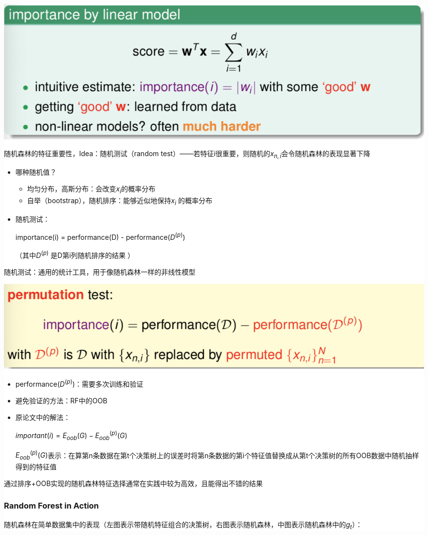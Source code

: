 ![](Lin-Imp.png)

随机森林的特征重要性，Idea：随机测试（random test）——若特征i很重要，则随机的$x_{n, i}​$会令随机森林的表现显著下降

- 哪种随机值？

  - 均匀分布，高斯分布：会改变$x_i​$的概率分布
  - 自举（bootstrap），随机排序：能够近似地保持$x_i$ 的概率分布

- 随机测试：

  importance(i) = performance(D) - performance($D^{(p)}​$)

  （其中$D^{(p)}$ 是D第i列随机排序的结果 ）

随机测试：通用的统计工具，用于像随机森林一样的非线性模型

![](Perm-Test.png)

- performance($D^{(p)}$)：需要多次训练和验证

- 避免验证的方法：RF中的OOB

- 原论文中的解法：

  $important(i) = E_{oob}(G) - E_{oob}^{(p)}(G)​$

  $E_{oob}^{(p)}(G)​$ 表示：在算第n条数据在第t个决策树上的误差时将第n条数据的第i个特征值替换成从第t个决策树的所有OOB数据中随机抽样得到的特征值

通过排序+OOB实现的随机森林特征选择通常在实践中较为高效，且能得出不错的结果

### Random Forest in Action

随机森林在简单数据集中的表现（左图表示带随机特征组合的决策树，右图表示随机森林，中图表示随机森林中的$g_t$）：
